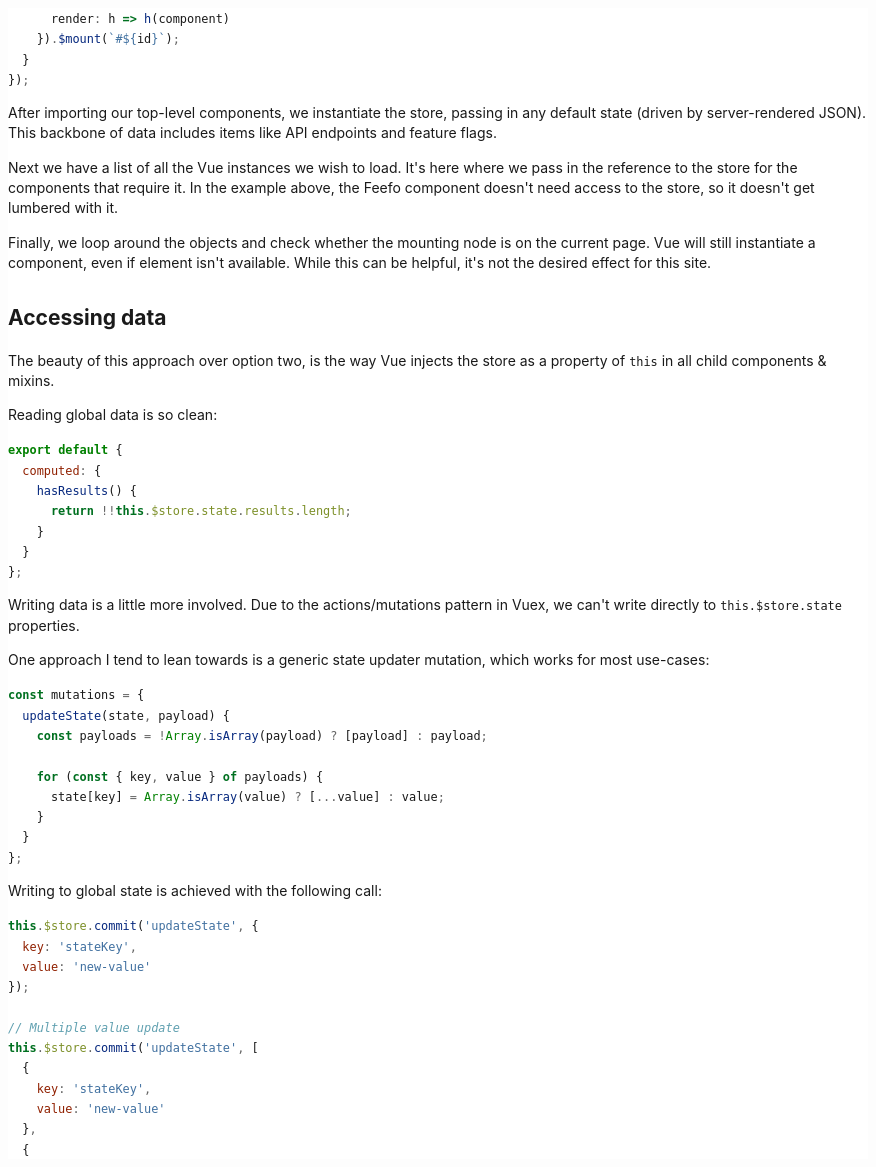 ```js
      render: h => h(component)
    }).$mount(`#${id}`);
  }
});
```

After importing our top-level components, we instantiate the store, passing in any default state (driven by server-rendered JSON). This backbone of data includes items like API endpoints and feature flags.

Next we have a list of all the Vue instances we wish to load. It's here where we pass in the reference to the store for the components that require it. In the example above, the Feefo component doesn't need access to the store, so it doesn't get lumbered with it.

Finally, we loop around the objects and check whether the mounting node is on the current page. Vue will still instantiate a component, even if element isn't available. While this can be helpful, it's not the desired effect for this site.

## Accessing data

The beauty of this approach over option two, is the way Vue injects the store as a property of `this` in all child components & mixins.

Reading global data is so clean:

```js
export default {
  computed: {
    hasResults() {
      return !!this.$store.state.results.length;
    }
  }
};
```

Writing data is a little more involved. Due to the actions/mutations pattern in Vuex, we can't write directly to `this.$store.state` properties.

One approach I tend to lean towards is a generic state updater mutation, which works for most use-cases:

```js
const mutations = {
  updateState(state, payload) {
    const payloads = !Array.isArray(payload) ? [payload] : payload;

    for (const { key, value } of payloads) {
      state[key] = Array.isArray(value) ? [...value] : value;
    }
  }
};
```

Writing to global state is achieved with the following call:

```js
this.$store.commit('updateState', {
  key: 'stateKey',
  value: 'new-value'
});

// Multiple value update
this.$store.commit('updateState', [
  {
    key: 'stateKey',
    value: 'new-value'
  },
  {
```